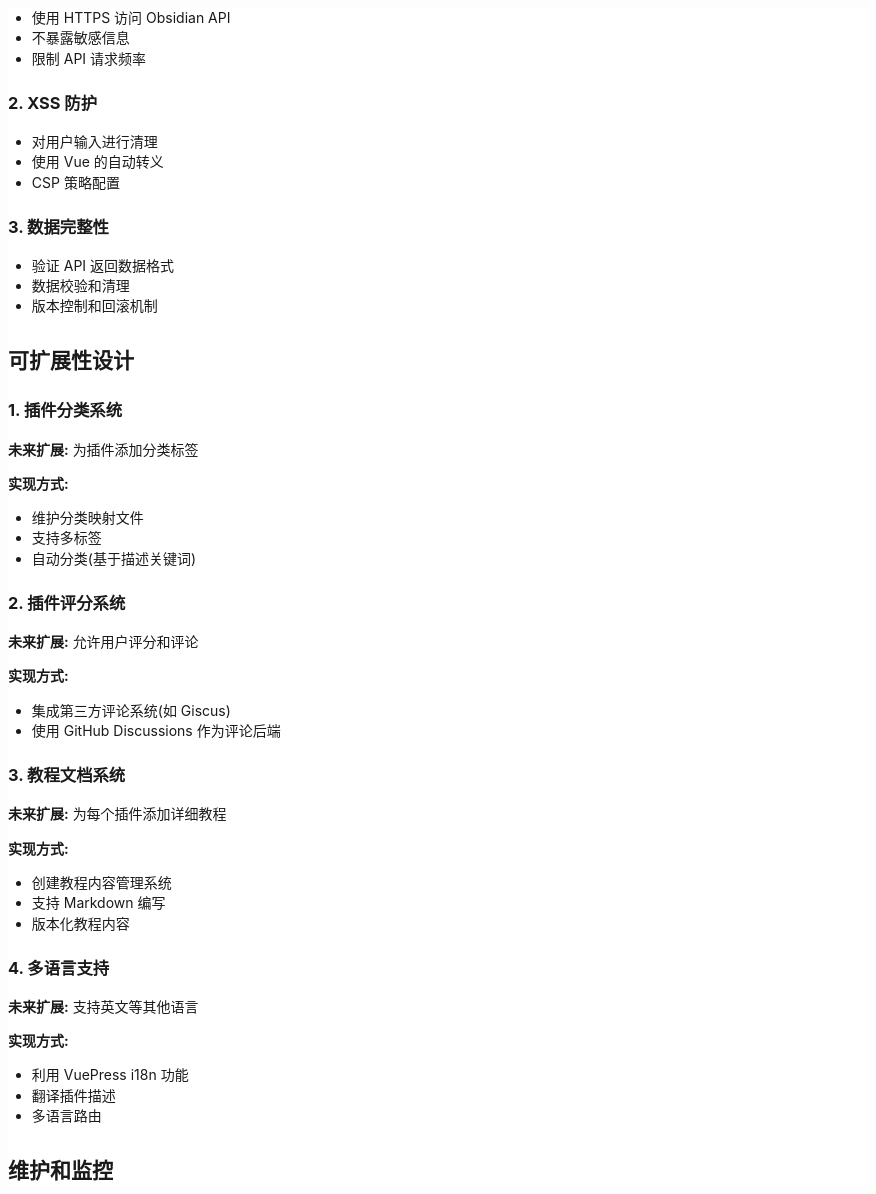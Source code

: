 - 使用 HTTPS 访问 Obsidian API
- 不暴露敏感信息
- 限制 API 请求频率

### 2. XSS 防护

- 对用户输入进行清理
- 使用 Vue 的自动转义
- CSP 策略配置

### 3. 数据完整性

- 验证 API 返回数据格式
- 数据校验和清理
- 版本控制和回滚机制

## 可扩展性设计

### 1. 插件分类系统

**未来扩展:** 为插件添加分类标签

**实现方式:**
- 维护分类映射文件
- 支持多标签
- 自动分类(基于描述关键词)

### 2. 插件评分系统

**未来扩展:** 允许用户评分和评论

**实现方式:**
- 集成第三方评论系统(如 Giscus)
- 使用 GitHub Discussions 作为评论后端

### 3. 教程文档系统

**未来扩展:** 为每个插件添加详细教程

**实现方式:**
- 创建教程内容管理系统
- 支持 Markdown 编写
- 版本化教程内容

### 4. 多语言支持

**未来扩展:** 支持英文等其他语言

**实现方式:**
- 利用 VuePress i18n 功能
- 翻译插件描述
- 多语言路由

## 维护和监控
